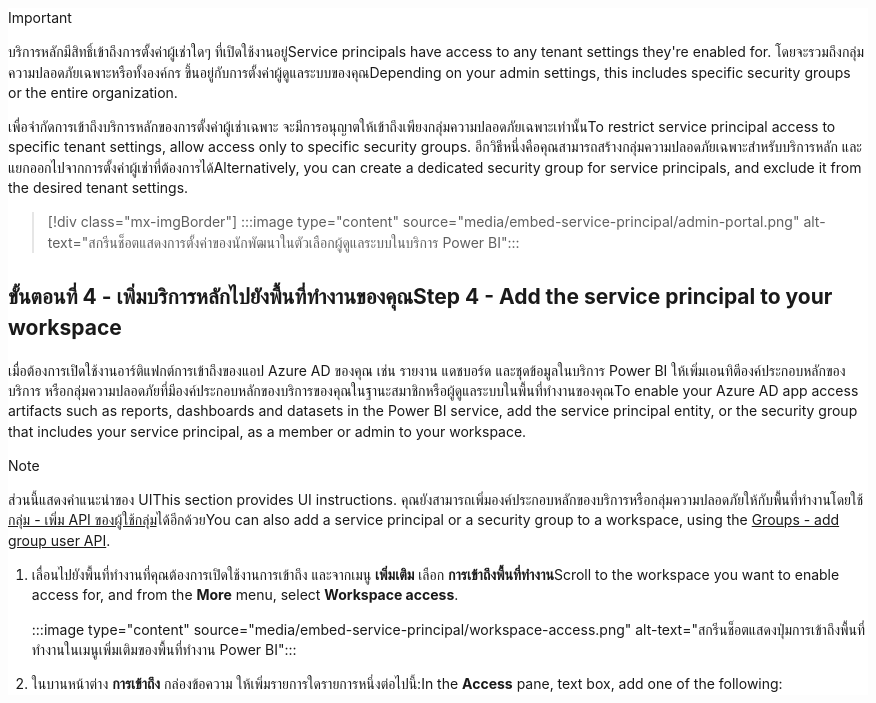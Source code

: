 >[!IMPORTANT]
><span data-ttu-id="e6f32-170">บริการหลักมีสิทธิ์เข้าถึงการตั้งค่าผู้เช่าใดๆ ที่เปิดใช้งานอยู่</span><span class="sxs-lookup"><span data-stu-id="e6f32-170">Service principals have access to any tenant settings they're enabled for.</span></span> <span data-ttu-id="e6f32-171">โดยจะรวมถึงกลุ่มความปลอดภัยเฉพาะหรือทั้งองค์กร ขึ้นอยู่กับการตั้งค่าผู้ดูแลระบบของคุณ</span><span class="sxs-lookup"><span data-stu-id="e6f32-171">Depending on your admin settings, this includes specific security groups or the entire organization.</span></span>
>
><span data-ttu-id="e6f32-172">เพื่อจำกัดการเข้าถึงบริการหลักของการตั้งค่าผู้เช่าเฉพาะ จะมีการอนุญาตให้เข้าถึงเพียงกลุ่มความปลอดภัยเฉพาะเท่านั้น</span><span class="sxs-lookup"><span data-stu-id="e6f32-172">To restrict service principal access to specific tenant settings, allow access only to specific security groups.</span></span> <span data-ttu-id="e6f32-173">อีกวิธีหนึ่งคือคุณสามารถสร้างกลุ่มความปลอดภัยเฉพาะสำหรับบริการหลัก และแยกออกไปจากการตั้งค่าผู้เช่าที่ต้องการได้</span><span class="sxs-lookup"><span data-stu-id="e6f32-173">Alternatively, you can create a dedicated security group for service principals, and exclude it from the desired tenant settings.</span></span>

>[!div class="mx-imgBorder"]
>:::image type="content" source="media/embed-service-principal/admin-portal.png" alt-text="สกรีนช็อตแสดงการตั้งค่าของนักพัฒนาในตัวเลือกผู้ดูแลระบบในบริการ Power BI":::

## <a name="step-4---add-the-service-principal-to-your-workspace"></a><span data-ttu-id="e6f32-175">ขั้นตอนที่ 4 - เพิ่มบริการหลักไปยังพื้นที่ทำงานของคุณ</span><span class="sxs-lookup"><span data-stu-id="e6f32-175">Step 4 - Add the service principal to your workspace</span></span>

<span data-ttu-id="e6f32-176">เมื่อต้องการเปิดใช้งานอาร์ติแฟกต์การเข้าถึงของแอป Azure AD ของคุณ เช่น รายงาน แดชบอร์ด และชุดข้อมูลในบริการ Power BI ให้เพิ่มเอนทิตีองค์ประกอบหลักของบริการ หรือกลุ่มความปลอดภัยที่มีองค์ประกอบหลักของบริการของคุณในฐานะสมาชิกหรือผู้ดูแลระบบในพื้นที่ทำงานของคุณ</span><span class="sxs-lookup"><span data-stu-id="e6f32-176">To enable your Azure AD app access artifacts such as reports, dashboards and datasets in the Power BI service, add the service principal entity, or the security group that includes your service principal, as a member or admin to your workspace.</span></span>

>[!NOTE]
><span data-ttu-id="e6f32-177">ส่วนนี้แสดงคำแนะนำของ UI</span><span class="sxs-lookup"><span data-stu-id="e6f32-177">This section provides UI instructions.</span></span> <span data-ttu-id="e6f32-178">คุณยังสามารถเพิ่มองค์ประกอบหลักของบริการหรือกลุ่มความปลอดภัยให้กับพื้นที่ทำงานโดยใช้[กลุ่ม - เพิ่ม API ของผู้ใช้กลุ่ม](/rest/api/power-bi/groups/addgroupuser)ได้อีกด้วย</span><span class="sxs-lookup"><span data-stu-id="e6f32-178">You can also add a service principal or a security group to a workspace, using the [Groups - add group user API](/rest/api/power-bi/groups/addgroupuser).</span></span>

1. <span data-ttu-id="e6f32-179">เลื่อนไปยังพื้นที่ทำงานที่คุณต้องการเปิดใช้งานการเข้าถึง และจากเมนู **เพิ่มเติม** เลือก **การเข้าถึงพื้นที่ทำงาน**</span><span class="sxs-lookup"><span data-stu-id="e6f32-179">Scroll to the workspace you want to enable access for, and from the **More** menu, select **Workspace access**.</span></span>

    :::image type="content" source="media/embed-service-principal/workspace-access.png" alt-text="สกรีนช็อตแสดงปุ่มการเข้าถึงพื้นที่ทำงานในเมนูเพิ่มเติมของพื้นที่ทำงาน Power BI":::

2. <span data-ttu-id="e6f32-181">ในบานหน้าต่าง **การเข้าถึง** กล่องข้อความ ให้เพิ่มรายการใดรายการหนึ่งต่อไปนี้:</span><span class="sxs-lookup"><span data-stu-id="e6f32-181">In the **Access** pane, text box, add one of the following:</span></span>
